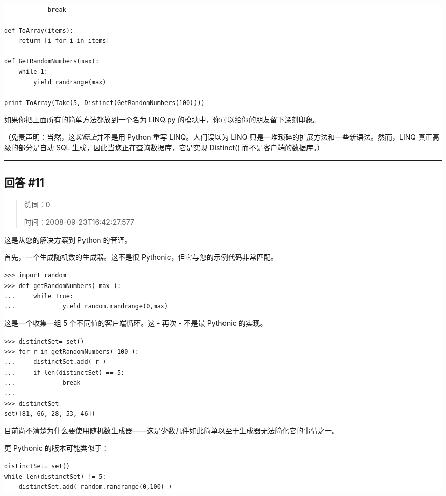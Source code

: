 ```
            break

def ToArray(items):
    return [i for i in items]

def GetRandomNumbers(max):
    while 1:
        yield randrange(max)

print ToArray(Take(5, Distinct(GetRandomNumbers(100)))) 
```

如果你把上面所有的简单方法都放到一个名为 LINQ.py 的模块中，你可以给你的朋友留下深刻印象。

（免责声明：当然，这*实际上*并不是用 Python 重写 LINQ。人们误以为 LINQ 只是一堆琐碎的扩展方法和一些新语法。然而，LINQ 真正高级的部分是自动 SQL 生成，因此当您正在查询数据库，它是实现 Distinct() 而不是客户端的数据库。）

* * *

## 回答 #11

> 赞同：0
> 
> 时间：2008-09-23T16:42:27.577

这是从您的解决方案到 Python 的音译。

首先，一个生成随机数的生成器。这不是很 Pythonic，但它与您的示例代码非常匹配。

```
>>> import random
>>> def getRandomNumbers( max ):
...     while True:
...             yield random.randrange(0,max) 
```

这是一个收集一组 5 个不同值的客户端循环。这 - 再次 - 不是最 Pythonic 的实现。

```
>>> distinctSet= set()
>>> for r in getRandomNumbers( 100 ):
...     distinctSet.add( r )
...     if len(distinctSet) == 5: 
...             break
... 
>>> distinctSet
set([81, 66, 28, 53, 46]) 
```

目前尚不清楚为什么要使用随机数生成器——这是少数几件如此简单以至于生成器无法简化它的事情之一。

更 Pythonic 的版本可能类似于：

```
distinctSet= set()
while len(distinctSet) != 5:
    distinctSet.add( random.randrange(0,100) ) 
```
